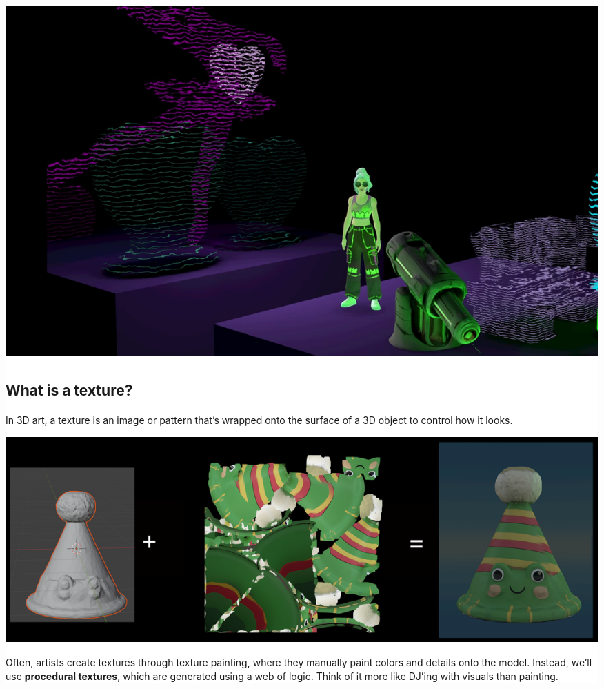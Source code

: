 ![Glowing heart](/images/blender-hologram/final.png)


## What is a texture?

In 3D art, a texture is an image or pattern that’s wrapped onto the surface of a 3D object to control how it looks. 

![Texture example](/images/blender-hologram/texture.png)  

Often, artists create textures through texture painting, where they manually paint colors and details onto the model. Instead, we’ll use **procedural textures**, which are generated using a web of logic. Think of it more like DJ’ing with visuals than painting. 

